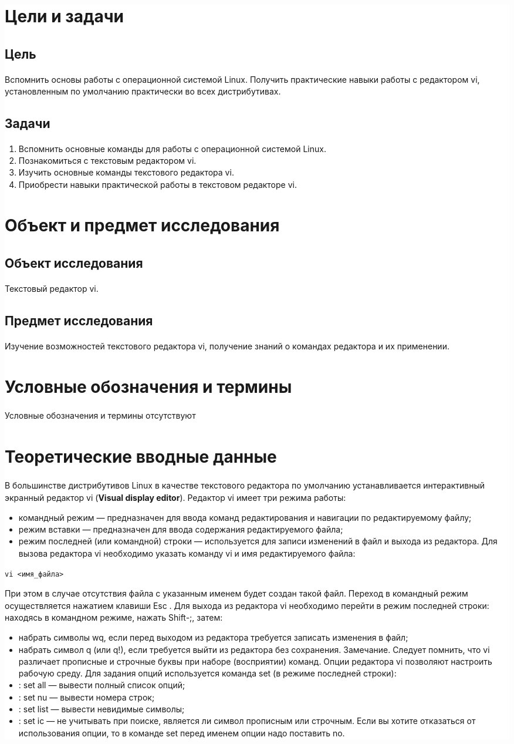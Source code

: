
# Цели и задачи

## Цель

Вспомнить основы работы с операционной системой Linux. Получить практические навыки работы с редактором vi, установленным по умолчанию практически во всех дистрибутивах.

## Задачи

1.	Вспомнить основные команды для работы с операционной системой Linux.
2.  Познакомиться с текстовым редактором vi.
3.  Изучить основные команды текстового редактора vi.
4.	Приобрести навыки практической работы в текстовом редакторе vi.

# Объект и предмет исследования

## Объект исследования

Текстовый редактор vi.

## Предмет исследования

Изучение возможностей текстового редактора vi, получение знаний о командах редактора и их применении.

# Условные обозначения и термины

Условные обозначения и термины отсутствуют

# Теоретические вводные данные

В большинстве дистрибутивов Linux в качестве текстового редактора по умолчанию устанавливается интерактивный экранный редактор vi (**Visual display editor**).
Редактор vi имеет три режима работы:
- командный режим — предназначен для ввода команд редактирования и навигации по редактируемому файлу;
- режим вставки — предназначен для ввода содержания редактируемого файла;
- режим последней (или командной) строки — используется для записи изменений в файл и выхода из редактора.
Для вызова редактора vi необходимо указать команду vi и имя редактируемого файла:
```
vi <имя_файла>
```
При этом в случае отсутствия файла с указанным именем будет создан такой файл.
Переход в командный режим осуществляется нажатием клавиши Esc . Для выхода из редактора vi необходимо перейти в режим последней строки: находясь в командном режиме, нажать Shift-;, затем:
- набрать символы wq, если перед выходом из редактора требуется записать изменения в файл;
- набрать символ q (или q!), если требуется выйти из редактора без сохранения.
Замечание. Следует помнить, что vi различает прописные и строчные буквы при наборе (восприятии) команд.
Опции редактора vi позволяют настроить рабочую среду. Для задания опций используется команда set (в режиме последней строки):
- : set all — вывести полный список опций;
- : set nu — вывести номера строк;
- : set list — вывести невидимые символы;
- : set ic — не учитывать при поиске, является ли символ прописным или строчным.
Если вы хотите отказаться от использования опции, то в команде set перед именем опции надо поставить no.
